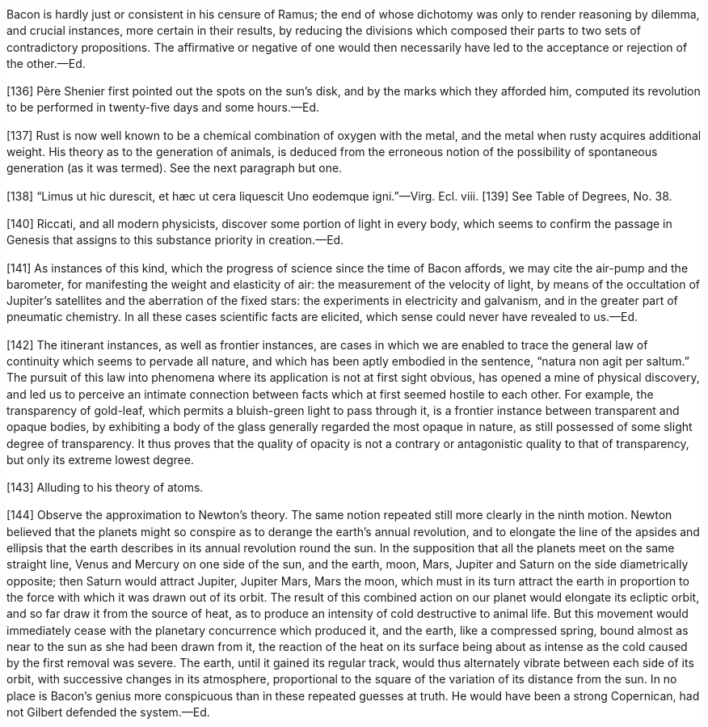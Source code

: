 Bacon is hardly just or consistent in his censure of Ramus; the end of whose dichotomy was only to render reasoning by dilemma, and crucial instances, more certain in their results, by reducing the divisions which composed their parts to two sets of contradictory propositions. The affirmative or negative of one would then necessarily have led to the acceptance or rejection of the other.—Ed.

[136] Père Shenier first pointed out the spots on the sun’s disk, and by the marks which they afforded him, computed its revolution to be performed in twenty-five days and some hours.—Ed.

[137] Rust is now well known to be a chemical combination of oxygen with the metal, and the metal when rusty acquires additional weight. His theory as to the generation of animals, is deduced from the erroneous notion of the possibility of spontaneous generation (as it was termed). See the next paragraph but one.

[138]
“Limus ut hic durescit, et hæc ut cera liquescit
Uno eodemque igni.”—Virg. Ecl. viii.
[139] See Table of Degrees, No. 38.

[140] Riccati, and all modern physicists, discover some portion of light in every body, which seems to confirm the passage in Genesis that assigns to this substance priority in creation.—Ed.

[141] As instances of this kind, which the progress of science since the time of Bacon affords, we may cite the air-pump and the barometer, for manifesting the weight and elasticity of air: the measurement of the velocity of light, by means of the occultation of Jupiter’s satellites and the aberration of the fixed stars: the experiments in electricity and galvanism, and in the greater part of pneumatic chemistry. In all these cases scientific facts are elicited, which sense could never have revealed to us.—Ed.

[142] The itinerant instances, as well as frontier instances, are cases in which we are enabled to trace the general law of continuity which seems to pervade all nature, and which has been aptly embodied in the sentence, “natura non agit per saltum.” The pursuit of this law into phenomena where its application is not at first sight obvious, has opened a mine of physical discovery, and led us to perceive an intimate connection between facts which at first seemed hostile to each other. For example, the transparency of gold-leaf, which permits a bluish-green light to pass through it, is a frontier instance between transparent and opaque bodies, by exhibiting a body of the glass generally regarded the most opaque in nature, as still possessed of some slight degree of transparency. It thus proves that the quality of opacity is not a contrary or antagonistic quality to that of transparency, but only its extreme lowest degree.

[143] Alluding to his theory of atoms.

[144] Observe the approximation to Newton’s theory. The same notion repeated still more clearly in the ninth motion. Newton believed that the planets might so conspire as to derange the earth’s annual revolution, and to elongate the line of the apsides and ellipsis that the earth describes in its annual revolution round the sun. In the supposition that all the planets meet on the same straight line, Venus and Mercury on one side of the sun, and the earth, moon, Mars, Jupiter and Saturn on the side diametrically opposite; then Saturn would attract Jupiter, Jupiter Mars, Mars the moon, which must in its turn attract the earth in proportion to the force with which it was drawn out of its orbit. The result of this combined action on our planet would elongate its ecliptic orbit, and so far draw it from the source of heat, as to produce an intensity of cold destructive to animal life. But this movement would immediately cease with the planetary concurrence which produced it, and the earth, like a compressed spring, bound almost as near to the sun as she had been drawn from it, the reaction of the heat on its surface being about as intense as the cold caused by the first removal was severe. The earth, until it gained its regular track, would thus alternately vibrate between each side of its orbit, with successive changes in its atmosphere, proportional to the square of the variation of its distance from the sun. In no place is Bacon’s genius more conspicuous than in these repeated guesses at truth. He would have been a strong Copernican, had not Gilbert defended the system.—Ed.
